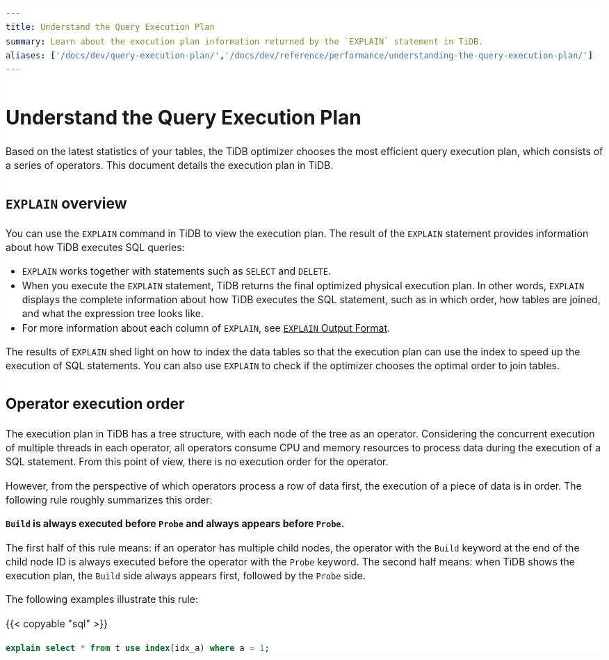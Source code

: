 ```yaml
---
title: Understand the Query Execution Plan
summary: Learn about the execution plan information returned by the `EXPLAIN` statement in TiDB.
aliases: ['/docs/dev/query-execution-plan/','/docs/dev/reference/performance/understanding-the-query-execution-plan/']
---
```


# Understand the Query Execution Plan

Based on the latest statistics of your tables, the TiDB optimizer chooses the most efficient query execution plan, which consists of a series of operators. This document details the execution plan in TiDB.

## `EXPLAIN` overview

You can use the `EXPLAIN` command in TiDB to view the execution plan. The result of the `EXPLAIN` statement provides information about how TiDB executes SQL queries:

- `EXPLAIN` works together with statements such as `SELECT` and `DELETE`.
- When you execute the `EXPLAIN` statement, TiDB returns the final optimized physical execution plan. In other words, `EXPLAIN` displays the complete information about how TiDB executes the SQL statement, such as in which order, how tables are joined, and what the expression tree looks like.
- For more information about each column of `EXPLAIN`, see [`EXPLAIN` Output Format](/sql-statements/sql-statement-explain.md).

The results of `EXPLAIN` shed light on how to index the data tables so that the execution plan can use the index to speed up the execution of SQL statements. You can also use `EXPLAIN` to check if the optimizer chooses the optimal order to join tables.

## Operator execution order

The execution plan in TiDB has a tree structure, with each node of the tree as an operator. Considering the concurrent execution of multiple threads in each operator, all operators consume CPU and memory resources to process data during the execution of a SQL statement. From this point of view, there is no execution order for the operator.

However, from the perspective of which operators process a row of data first, the execution of a piece of data is in order. The following rule roughly summarizes this order:

**`Build` is always executed before `Probe` and always appears before `Probe`.**

The first half of this rule means: if an operator has multiple child nodes, the operator with the `Build` keyword at the end of the child node ID is always executed before the operator with the `Probe` keyword. The second half means: when TiDB shows the execution plan, the `Build` side always appears first, followed by the `Probe` side.

The following examples illustrate this rule:

{{< copyable "sql" >}}

```sql
explain select * from t use index(idx_a) where a = 1;
```
